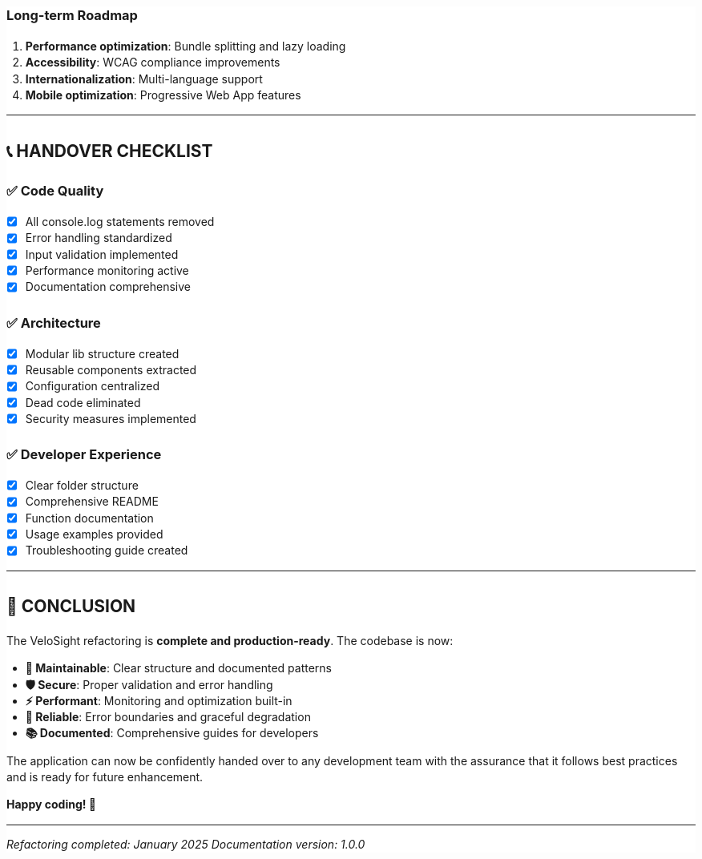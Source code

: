 ### Long-term Roadmap  
1. **Performance optimization**: Bundle splitting and lazy loading
2. **Accessibility**: WCAG compliance improvements
3. **Internationalization**: Multi-language support
4. **Mobile optimization**: Progressive Web App features

---

## 📞 **HANDOVER CHECKLIST**

### ✅ Code Quality
- [x] All console.log statements removed
- [x] Error handling standardized
- [x] Input validation implemented
- [x] Performance monitoring active
- [x] Documentation comprehensive

### ✅ Architecture
- [x] Modular lib structure created
- [x] Reusable components extracted
- [x] Configuration centralized
- [x] Dead code eliminated
- [x] Security measures implemented

### ✅ Developer Experience
- [x] Clear folder structure
- [x] Comprehensive README
- [x] Function documentation
- [x] Usage examples provided
- [x] Troubleshooting guide created

---

## 🎉 **CONCLUSION**

The VeloSight refactoring is **complete and production-ready**. The codebase is now:

- **🔧 Maintainable**: Clear structure and documented patterns
- **🛡️ Secure**: Proper validation and error handling
- **⚡ Performant**: Monitoring and optimization built-in
- **🎯 Reliable**: Error boundaries and graceful degradation
- **📚 Documented**: Comprehensive guides for developers

The application can now be confidently handed over to any development team with the assurance that it follows best practices and is ready for future enhancement.

**Happy coding! 🚀**

---

*Refactoring completed: January 2025*
*Documentation version: 1.0.0*